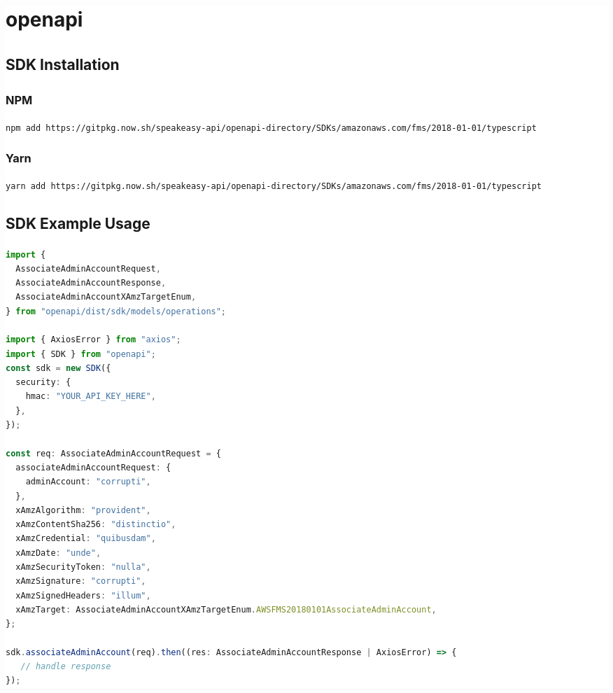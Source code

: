 # openapi


## SDK Installation

### NPM

```bash
npm add https://gitpkg.now.sh/speakeasy-api/openapi-directory/SDKs/amazonaws.com/fms/2018-01-01/typescript
```

### Yarn

```bash
yarn add https://gitpkg.now.sh/speakeasy-api/openapi-directory/SDKs/amazonaws.com/fms/2018-01-01/typescript
```


## SDK Example Usage

```typescript
import {
  AssociateAdminAccountRequest,
  AssociateAdminAccountResponse,
  AssociateAdminAccountXAmzTargetEnum,
} from "openapi/dist/sdk/models/operations";

import { AxiosError } from "axios";
import { SDK } from "openapi";
const sdk = new SDK({
  security: {
    hmac: "YOUR_API_KEY_HERE",
  },
});

const req: AssociateAdminAccountRequest = {
  associateAdminAccountRequest: {
    adminAccount: "corrupti",
  },
  xAmzAlgorithm: "provident",
  xAmzContentSha256: "distinctio",
  xAmzCredential: "quibusdam",
  xAmzDate: "unde",
  xAmzSecurityToken: "nulla",
  xAmzSignature: "corrupti",
  xAmzSignedHeaders: "illum",
  xAmzTarget: AssociateAdminAccountXAmzTargetEnum.AWSFMS20180101AssociateAdminAccount,
};

sdk.associateAdminAccount(req).then((res: AssociateAdminAccountResponse | AxiosError) => {
   // handle response
});
```
